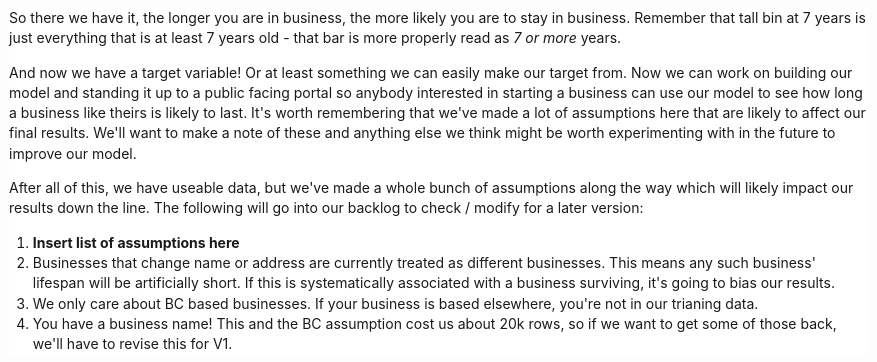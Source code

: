 So there we have it, the longer you are in business, the more likely you are to stay in business. Remember that tall bin at 7 years is just everything that is at least 7 years old - that bar is more properly read as *7 or more* years.

And now we have a target variable! Or at least something we can easily make our target from. Now we can work on building our model and standing it up to a public facing portal so anybody interested in starting a business can use our model to see how long a business like theirs is likely to last. It's worth remembering that we've made a lot of assumptions here that are likely to affect our final results. We'll want to make a note of these and anything else we think might be worth experimenting with in the future to improve our model. 

After all of this, we have useable data, but we've made a whole bunch of assumptions along the way which will likely impact our results down the line. The following will go into our backlog to check / modify for a later version:

1. **Insert list of assumptions here**
2. Businesses that change name or address are currently treated as different businesses. This means any such business' lifespan will be artificially short. If this is systematically associated with a business surviving, it's going to bias our results.
3. We only care about BC based businesses. If your business is based elsewhere, you're not in our trianing data.
4. You have a business name! This and the BC assumption cost us about 20k rows, so if we want to get some of those back, we'll have to revise this for V1.


[^1]: This is a term I just made up off the top of my head - should probably trademark it. I'm leaving it intentionally vague at this point because I'm not sure exactly what I will be showing them once this is done. Right now I'm imagining my target will be an indicator for whether or not a business survives for two years, so this Success Likelihood Score&trade; will probably just be the probability that, with the information provided to the model, your business will still be operating after two years (with requisite caveats).
[^2]: When I say first thing, what I really mean is *first thing in this blog post*. I did a fair amount of random poking around just to figure out what cleaning needed to be done.
[^3]: As with any analysis, there is always a trade-off between time and perfection. There are a lot of ways people refer to this (analysis paralysis, 80-20 rule, etc.) and it is an ever-present menace. There will always be little rabbit holes to go down, curiosities, inexplicable cases that "maybe if I just dig a little deeper, I can explain!!!". It's up to you as the analyst (or me in this case) to decide what is a good use of your time. **This. Is. Hard.** Always. Personally I have the attention span of a two year old, so I am always having to drag myself back to ask myself if what I am doing is likely to have a material impact on the analysis or if I am simply chasing something shiny. 
[^4]: Turns out this one is going to wait for v1 as well. Between doing the dev work and writing these blog post, it seems like I am going to have to streamline as much as possible just to get something up and running.
[^5]:
[^6]:
[^7]:
[^8]:
[^9]:
[^10]: There is plenty of interesting analysis that you could do with these, including looking at the effect of Covid 19 on business creation, something that I would very much like to do at some point. But for now, prediction.
